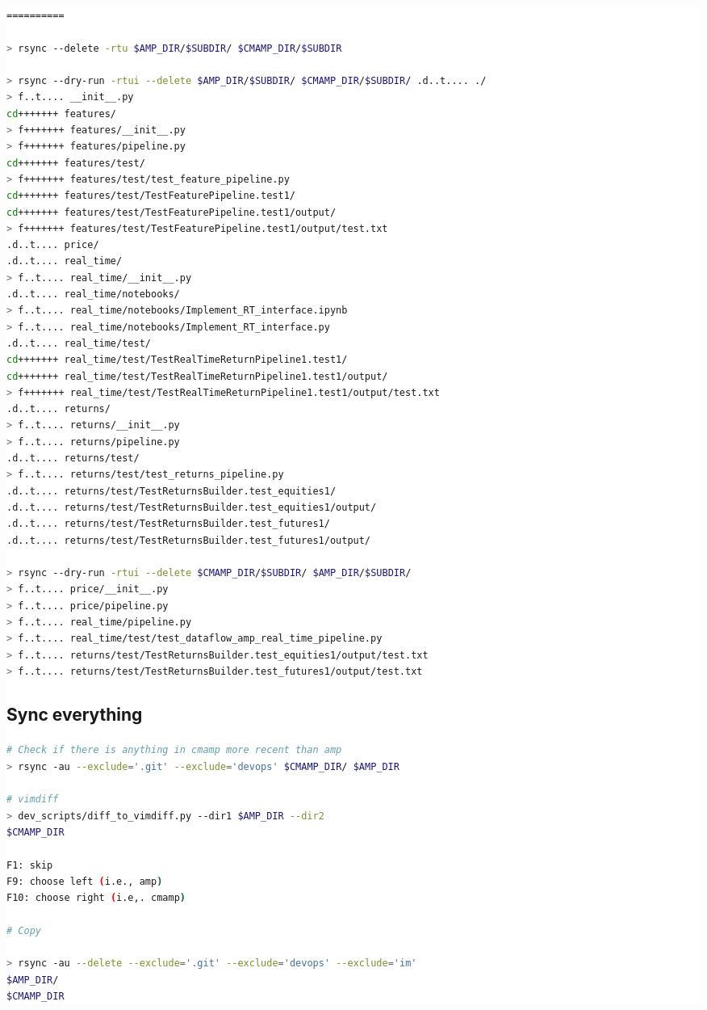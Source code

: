 ```bash
==========

> rsync --delete -rtu $AMP_DIR/$SUBDIR/ $CMAMP_DIR/$SUBDIR

> rsync --dry-run -rtui --delete $AMP_DIR/$SUBDIR/ $CMAMP_DIR/$SUBDIR/ .d..t.... ./
> f..t.... __init__.py
cd+++++++ features/
> f+++++++ features/__init__.py
> f+++++++ features/pipeline.py
cd+++++++ features/test/
> f+++++++ features/test/test_feature_pipeline.py
cd+++++++ features/test/TestFeaturePipeline.test1/
cd+++++++ features/test/TestFeaturePipeline.test1/output/
> f+++++++ features/test/TestFeaturePipeline.test1/output/test.txt
.d..t.... price/
.d..t.... real_time/
> f..t.... real_time/__init__.py
.d..t.... real_time/notebooks/
> f..t.... real_time/notebooks/Implement_RT_interface.ipynb
> f..t.... real_time/notebooks/Implement_RT_interface.py
.d..t.... real_time/test/
cd+++++++ real_time/test/TestRealTimeReturnPipeline1.test1/
cd+++++++ real_time/test/TestRealTimeReturnPipeline1.test1/output/
> f+++++++ real_time/test/TestRealTimeReturnPipeline1.test1/output/test.txt
.d..t.... returns/
> f..t.... returns/__init__.py
> f..t.... returns/pipeline.py
.d..t.... returns/test/
> f..t.... returns/test/test_returns_pipeline.py
.d..t.... returns/test/TestReturnsBuilder.test_equities1/
.d..t.... returns/test/TestReturnsBuilder.test_equities1/output/
.d..t.... returns/test/TestReturnsBuilder.test_futures1/
.d..t.... returns/test/TestReturnsBuilder.test_futures1/output/

> rsync --dry-run -rtui --delete $CMAMP_DIR/$SUBDIR/ $AMP_DIR/$SUBDIR/
> f..t.... price/__init__.py
> f..t.... price/pipeline.py
> f..t.... real_time/pipeline.py
> f..t.... real_time/test/test_dataflow_amp_real_time_pipeline.py
> f..t.... returns/test/TestReturnsBuilder.test_equities1/output/test.txt
> f..t.... returns/test/TestReturnsBuilder.test_futures1/output/test.txt
```

## Sync everything

```bash
# Check if there is anything in cmamp more recent than amp
> rsync -au --exclude='.git' --exclude='devops' $CMAMP_DIR/ $AMP_DIR

# vimdiff
> dev_scripts/diff_to_vimdiff.py --dir1 $AMP_DIR --dir2
$CMAMP_DIR

F1: skip
F9: choose left (i.e., amp)
F10: choose right (i.e,. cmamp)

# Copy

> rsync -au --delete --exclude='.git' --exclude='devops' --exclude='im'
$AMP_DIR/
$CMAMP_DIR

```